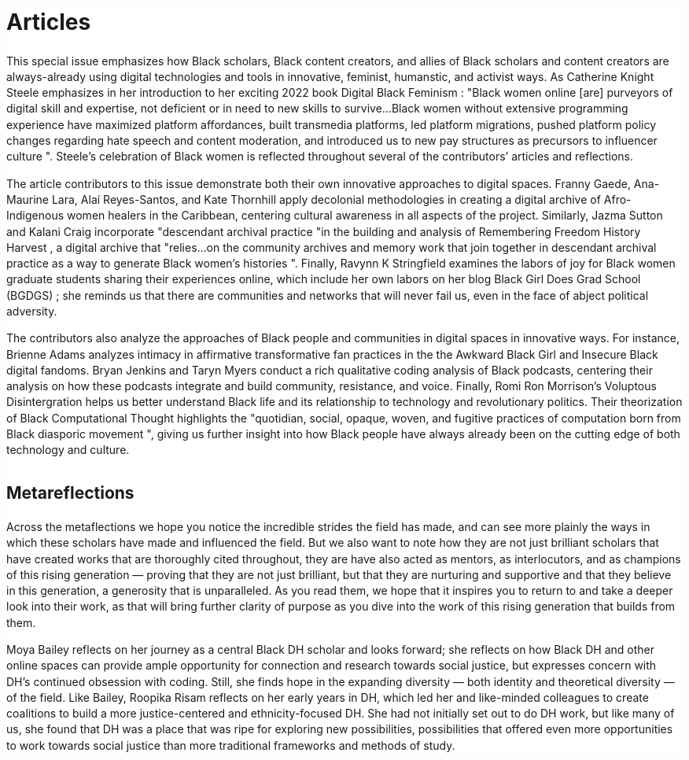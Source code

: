 
# Articles 


This special issue emphasizes how Black scholars, Black content creators, and allies of Black scholars and content creators are always-already using digital technologies and tools in innovative, feminist, humanstic, and activist ways. As Catherine Knight Steele emphasizes in her introduction to her exciting 2022 book Digital Black Feminism : 
"Black women online [are] purveyors of digital skill and expertise, not deficient or in need to new skills to survive…Black women without extensive programming experience have maximized platform affordances, built transmedia platforms, led platform migrations, pushed platform policy changes regarding hate speech and content moderation, and introduced us to new pay structures as precursors to influencer culture ". 
Steele’s celebration of Black women is reflected throughout several of the contributors’ articles and reflections. 

The article contributors to this issue demonstrate both their own innovative approaches to digital spaces. Franny Gaede, Ana-Maurine Lara, Alaí Reyes-Santos, and Kate Thornhill apply decolonial methodologies in creating a digital archive of Afro-Indigenous women healers in the Caribbean, centering cultural awareness in all aspects of the project. Similarly, Jazma Sutton and Kalani Craig incorporate "descendant archival practice "in the building and analysis of Remembering Freedom History Harvest , a digital archive that "relies...on the community archives and memory work that join together in descendant archival practice as a way to generate Black women’s histories ". Finally, Ravynn K Stringfield examines the labors of joy for Black women graduate students sharing their experiences online, which include her own labors on her blog Black Girl Does Grad School (BGDGS) ; she reminds us that there are communities and networks that will never fail us, even in the face of abject political adversity. 

The contributors also analyze the approaches of Black people and communities in digital spaces in innovative ways. For instance, Brienne Adams analyzes intimacy in affirmative transformative fan practices in the the Awkward Black Girl and Insecure Black digital fandoms. Bryan Jenkins and Taryn Myers conduct a rich qualitative coding analysis of Black podcasts, centering their analysis on how these podcasts integrate and build community, resistance, and voice. Finally, Romi Ron Morrison’s Voluptous Disintergration helps us better understand Black life and its relationship to technology and revolutionary politics. Their theorization of Black Computational Thought highlights the "quotidian, social, opaque, woven, and fugitive practices of computation born from Black diasporic movement ", giving us further insight into how Black people have always already been on the cutting edge of both technology and culture. 


## Metareflections 


Across the metaflections we hope you notice the incredible strides the field has made, and can see more plainly the ways in which these scholars have made and influenced the field. But we also want to note how they are not just brilliant scholars that have created works that are thoroughly cited throughout, they are have also acted as mentors, as interlocutors, and as champions of this rising generation — proving that they are not just brilliant, but that they are nurturing and supportive and that they believe in this generation, a generosity that is unparalleled. As you read them, we hope that it inspires you to return to and take a deeper look into their work, as that will bring further clarity of purpose as you dive into the work of this rising generation that builds from them. 

Moya Bailey reflects on her journey as a central Black DH scholar and looks forward; she reflects on how Black DH and other online spaces can provide ample opportunity for connection and research towards social justice, but expresses concern with DH’s continued obsession with coding. Still, she finds hope in the expanding diversity — both identity and theoretical diversity — of the field. Like Bailey, Roopika Risam reflects on her early years in DH, which led her and like-minded colleagues to create coalitions to build a more justice-centered and ethnicity-focused DH. She had not initially set out to do DH work, but like many of us, she found that DH was a place that was ripe for exploring new possibilities, possibilities that offered even more opportunities to work towards social justice than more traditional frameworks and methods of study. 
